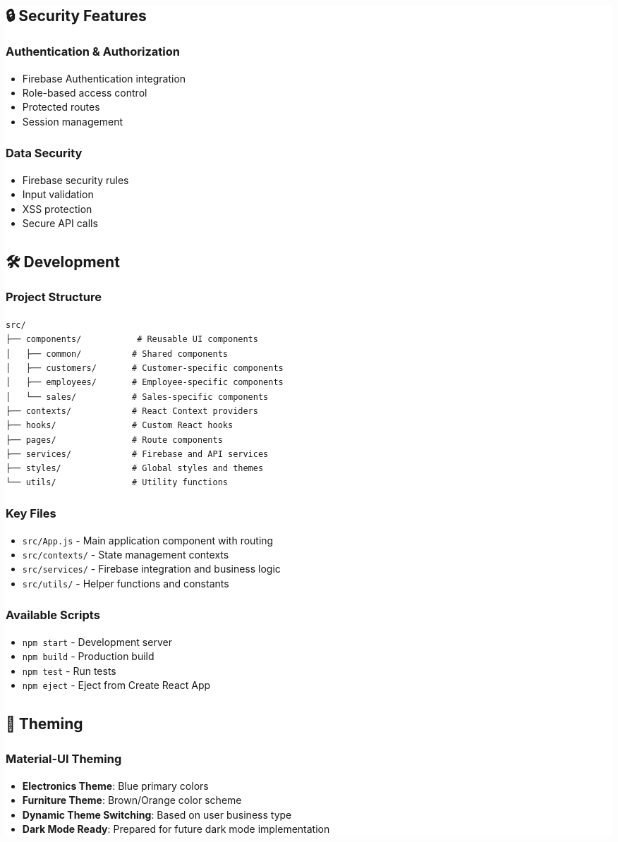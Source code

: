 ## 🔒 Security Features

### Authentication & Authorization
- Firebase Authentication integration
- Role-based access control
- Protected routes
- Session management

### Data Security
- Firebase security rules
- Input validation
- XSS protection
- Secure API calls

## 🛠️ Development

### Project Structure
```
src/
├── components/           # Reusable UI components
│   ├── common/          # Shared components
│   ├── customers/       # Customer-specific components
│   ├── employees/       # Employee-specific components
│   └── sales/           # Sales-specific components
├── contexts/            # React Context providers
├── hooks/               # Custom React hooks
├── pages/               # Route components
├── services/            # Firebase and API services
├── styles/              # Global styles and themes
└── utils/               # Utility functions
```

### Key Files
- `src/App.js` - Main application component with routing
- `src/contexts/` - State management contexts
- `src/services/` - Firebase integration and business logic
- `src/utils/` - Helper functions and constants

### Available Scripts
- `npm start` - Development server
- `npm build` - Production build
- `npm test` - Run tests
- `npm eject` - Eject from Create React App

## 🎨 Theming

### Material-UI Theming
- **Electronics Theme**: Blue primary colors
- **Furniture Theme**: Brown/Orange color scheme
- **Dynamic Theme Switching**: Based on user business type
- **Dark Mode Ready**: Prepared for future dark mode implementation
